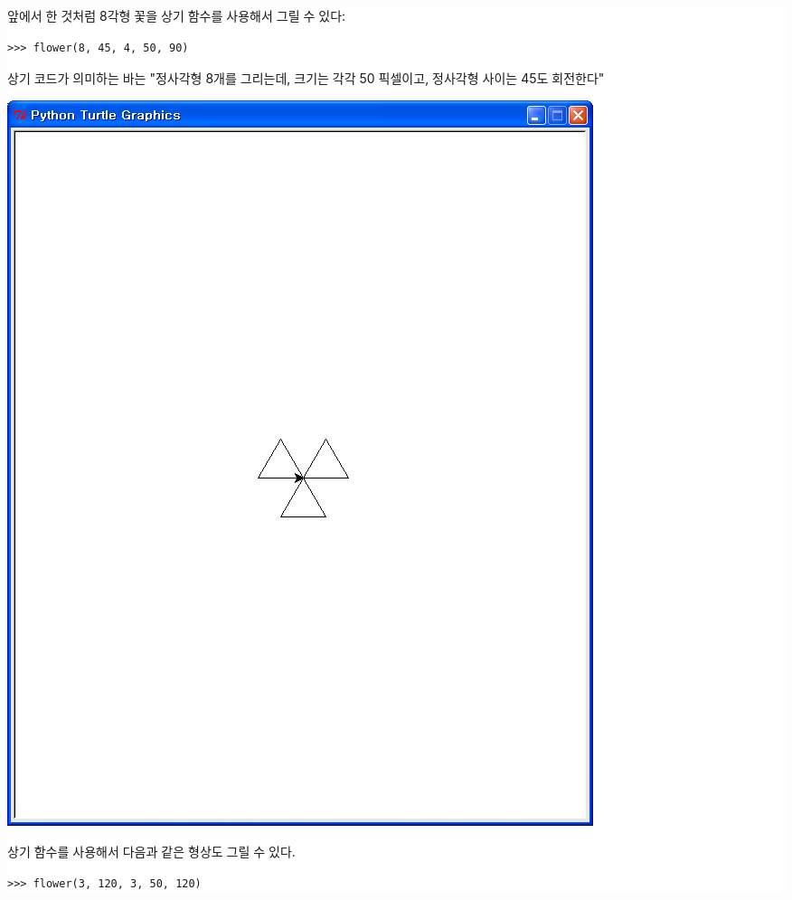 앞에서 한 것처럼 8각형 꽃을 상기 함수를 사용해서 그릴 수 있다:

~~~ {.input}
>>> flower(8, 45, 4, 50, 90)
~~~

상기 코드가 의미하는 바는 "정사각형 8개를 그리는데, 크기는 각각 50 픽셀이고, 정사각형 사이는 45도 회전한다"

![triangle-flower](../img/turtles/triangle-flower.png)

상기 함수를 사용해서 다음과 같은 형상도 그릴 수 있다.

~~~ {.input
>>> flower(3, 120, 3, 50, 120)
~~~
